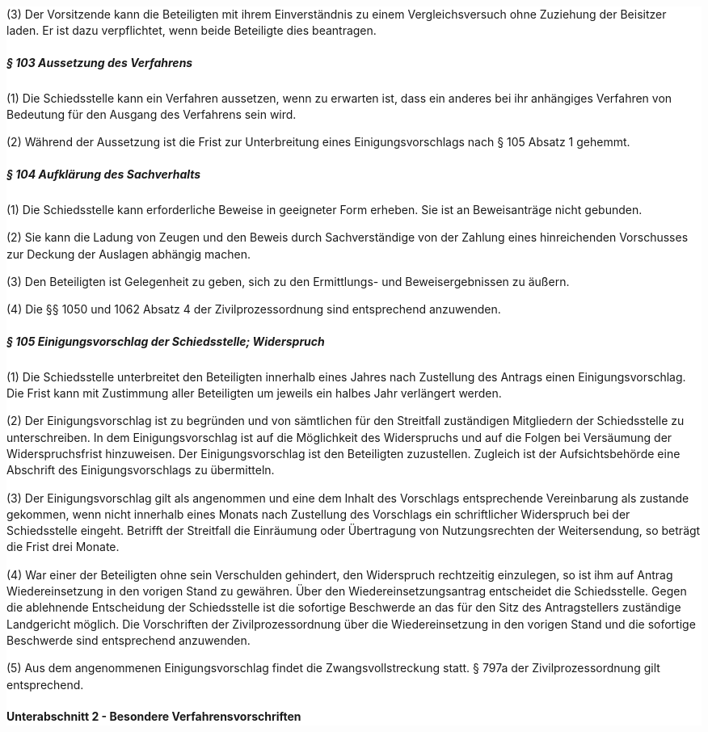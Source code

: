(3) Der Vorsitzende kann die Beteiligten mit ihrem Einverständnis zu einem Vergleichsversuch ohne Zuziehung der Beisitzer laden. Er ist dazu verpflichtet, wenn beide Beteiligte dies beantragen.


##### § 103 Aussetzung des Verfahrens

(1) Die Schiedsstelle kann ein Verfahren aussetzen, wenn zu erwarten ist, dass ein anderes bei ihr anhängiges Verfahren von Bedeutung für den Ausgang des Verfahrens sein wird.

(2) Während der Aussetzung ist die Frist zur Unterbreitung eines Einigungsvorschlags nach § 105 Absatz 1 gehemmt.


##### § 104 Aufklärung des Sachverhalts

(1) Die Schiedsstelle kann erforderliche Beweise in geeigneter Form erheben. Sie ist an Beweisanträge nicht gebunden.

(2) Sie kann die Ladung von Zeugen und den Beweis durch Sachverständige von der Zahlung eines hinreichenden Vorschusses zur Deckung der Auslagen abhängig machen.

(3) Den Beteiligten ist Gelegenheit zu geben, sich zu den Ermittlungs- und Beweisergebnissen zu äußern.

(4) Die §§ 1050 und 1062 Absatz 4 der Zivilprozessordnung sind entsprechend anzuwenden.


##### § 105 Einigungsvorschlag der Schiedsstelle; Widerspruch

(1) Die Schiedsstelle unterbreitet den Beteiligten innerhalb eines Jahres nach Zustellung des Antrags einen Einigungsvorschlag. Die Frist kann mit Zustimmung aller Beteiligten um jeweils ein halbes Jahr verlängert werden.

(2) Der Einigungsvorschlag ist zu begründen und von sämtlichen für den Streitfall zuständigen Mitgliedern der Schiedsstelle zu unterschreiben. In dem Einigungsvorschlag ist auf die Möglichkeit des Widerspruchs und auf die Folgen bei Versäumung der Widerspruchsfrist hinzuweisen. Der Einigungsvorschlag ist den Beteiligten zuzustellen. Zugleich ist der Aufsichtsbehörde eine Abschrift des Einigungsvorschlags zu übermitteln.

(3) Der Einigungsvorschlag gilt als angenommen und eine dem Inhalt des Vorschlags entsprechende Vereinbarung als zustande gekommen, wenn nicht innerhalb eines Monats nach Zustellung des Vorschlags ein schriftlicher Widerspruch bei der Schiedsstelle eingeht. Betrifft der Streitfall die Einräumung oder Übertragung von Nutzungsrechten der Weitersendung, so beträgt die Frist drei Monate.

(4) War einer der Beteiligten ohne sein Verschulden gehindert, den Widerspruch rechtzeitig einzulegen, so ist ihm auf Antrag Wiedereinsetzung in den vorigen Stand zu gewähren. Über den Wiedereinsetzungsantrag entscheidet die Schiedsstelle. Gegen die ablehnende Entscheidung der Schiedsstelle ist die sofortige Beschwerde an das für den Sitz des Antragstellers zuständige Landgericht möglich. Die Vorschriften der Zivilprozessordnung über die Wiedereinsetzung in den vorigen Stand und die sofortige Beschwerde sind entsprechend anzuwenden.

(5) Aus dem angenommenen Einigungsvorschlag findet die Zwangsvollstreckung statt. § 797a der Zivilprozessordnung gilt entsprechend.


#### Unterabschnitt 2 - Besondere Verfahrensvorschriften

